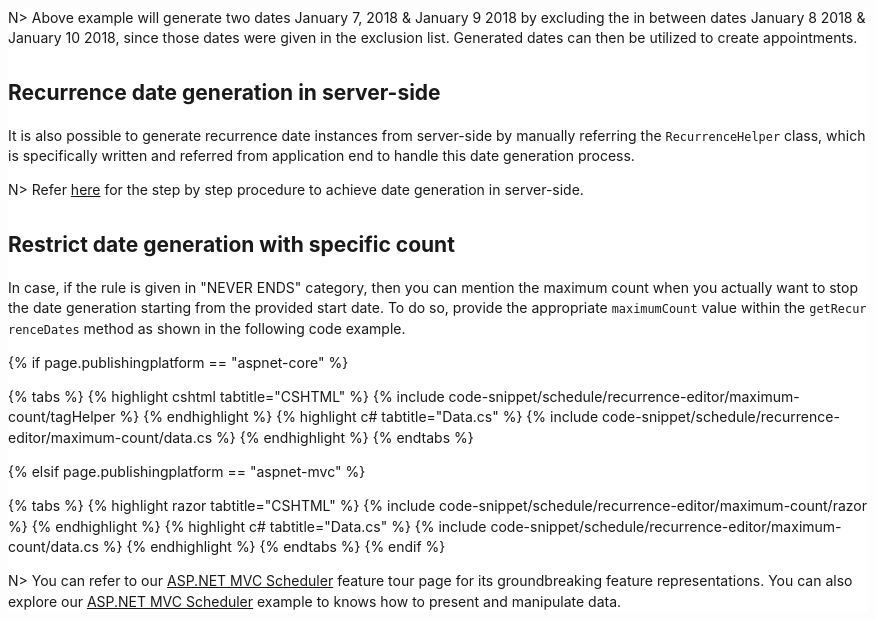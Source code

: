 N> Above example will generate two dates January 7, 2018 & January 9 2018 by excluding the in between dates January 8 2018 & January 10 2018, since those dates were given in the exclusion list. Generated dates can then be utilized to create appointments.

## Recurrence date generation in server-side

It is also possible to generate recurrence date instances from server-side by manually referring the `RecurrenceHelper` class, which is specifically written and referred from application end to handle this date generation process.

N> Refer [here](https://www.syncfusion.com/kb/10009/how-to-parse-the-recurrencerule-at-server-side) for the step by step procedure to achieve date generation in server-side.

## Restrict date generation with specific count

In case, if the rule is given in "NEVER ENDS" category, then you can mention the maximum count when you actually want to stop the date generation starting from the provided start date. To do so, provide the appropriate `maximumCount` value within the `getRecurrenceDates` method as shown in the following code example.

{% if page.publishingplatform == "aspnet-core" %}

{% tabs %}
{% highlight cshtml tabtitle="CSHTML" %}
{% include code-snippet/schedule/recurrence-editor/maximum-count/tagHelper %}
{% endhighlight %}
{% highlight c# tabtitle="Data.cs" %}
{% include code-snippet/schedule/recurrence-editor/maximum-count/data.cs %}
{% endhighlight %}
{% endtabs %}

{% elsif page.publishingplatform == "aspnet-mvc" %}

{% tabs %}
{% highlight razor tabtitle="CSHTML" %}
{% include code-snippet/schedule/recurrence-editor/maximum-count/razor %}
{% endhighlight %}
{% highlight c# tabtitle="Data.cs" %}
{% include code-snippet/schedule/recurrence-editor/maximum-count/data.cs %}
{% endhighlight %}
{% endtabs %}
{% endif %}



N> You can refer to our [ASP.NET MVC Scheduler](https://www.syncfusion.com/aspnet-mvc-ui-controls/scheduler) feature tour page for its groundbreaking feature representations. You can also explore our [ASP.NET MVC Scheduler](https://ej2.syncfusion.com/aspnetmvc/Schedule/Overview#/material) example to knows how to present and manipulate data.

